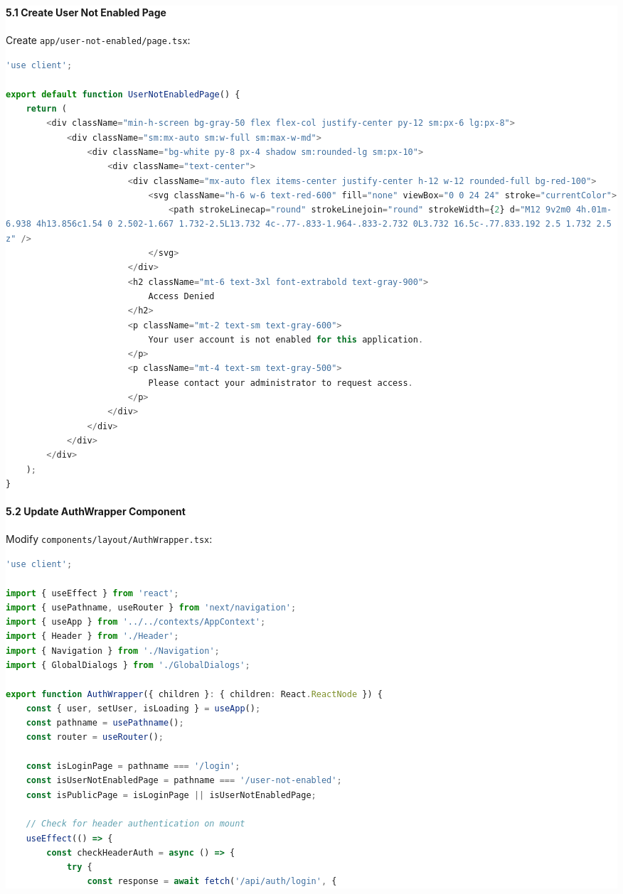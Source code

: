 #### 5.1 Create User Not Enabled Page
Create `app/user-not-enabled/page.tsx`:
```typescript
'use client';

export default function UserNotEnabledPage() {
    return (
        <div className="min-h-screen bg-gray-50 flex flex-col justify-center py-12 sm:px-6 lg:px-8">
            <div className="sm:mx-auto sm:w-full sm:max-w-md">
                <div className="bg-white py-8 px-4 shadow sm:rounded-lg sm:px-10">
                    <div className="text-center">
                        <div className="mx-auto flex items-center justify-center h-12 w-12 rounded-full bg-red-100">
                            <svg className="h-6 w-6 text-red-600" fill="none" viewBox="0 0 24 24" stroke="currentColor">
                                <path strokeLinecap="round" strokeLinejoin="round" strokeWidth={2} d="M12 9v2m0 4h.01m-6.938 4h13.856c1.54 0 2.502-1.667 1.732-2.5L13.732 4c-.77-.833-1.964-.833-2.732 0L3.732 16.5c-.77.833.192 2.5 1.732 2.5z" />
                            </svg>
                        </div>
                        <h2 className="mt-6 text-3xl font-extrabold text-gray-900">
                            Access Denied
                        </h2>
                        <p className="mt-2 text-sm text-gray-600">
                            Your user account is not enabled for this application.
                        </p>
                        <p className="mt-4 text-sm text-gray-500">
                            Please contact your administrator to request access.
                        </p>
                    </div>
                </div>
            </div>
        </div>
    );
}
```

#### 5.2 Update AuthWrapper Component
Modify `components/layout/AuthWrapper.tsx`:
```typescript
'use client';

import { useEffect } from 'react';
import { usePathname, useRouter } from 'next/navigation';
import { useApp } from '../../contexts/AppContext';
import { Header } from './Header';
import { Navigation } from './Navigation';
import { GlobalDialogs } from './GlobalDialogs';

export function AuthWrapper({ children }: { children: React.ReactNode }) {
    const { user, setUser, isLoading } = useApp();
    const pathname = usePathname();
    const router = useRouter();

    const isLoginPage = pathname === '/login';
    const isUserNotEnabledPage = pathname === '/user-not-enabled';
    const isPublicPage = isLoginPage || isUserNotEnabledPage;

    // Check for header authentication on mount
    useEffect(() => {
        const checkHeaderAuth = async () => {
            try {
                const response = await fetch('/api/auth/login', {
```